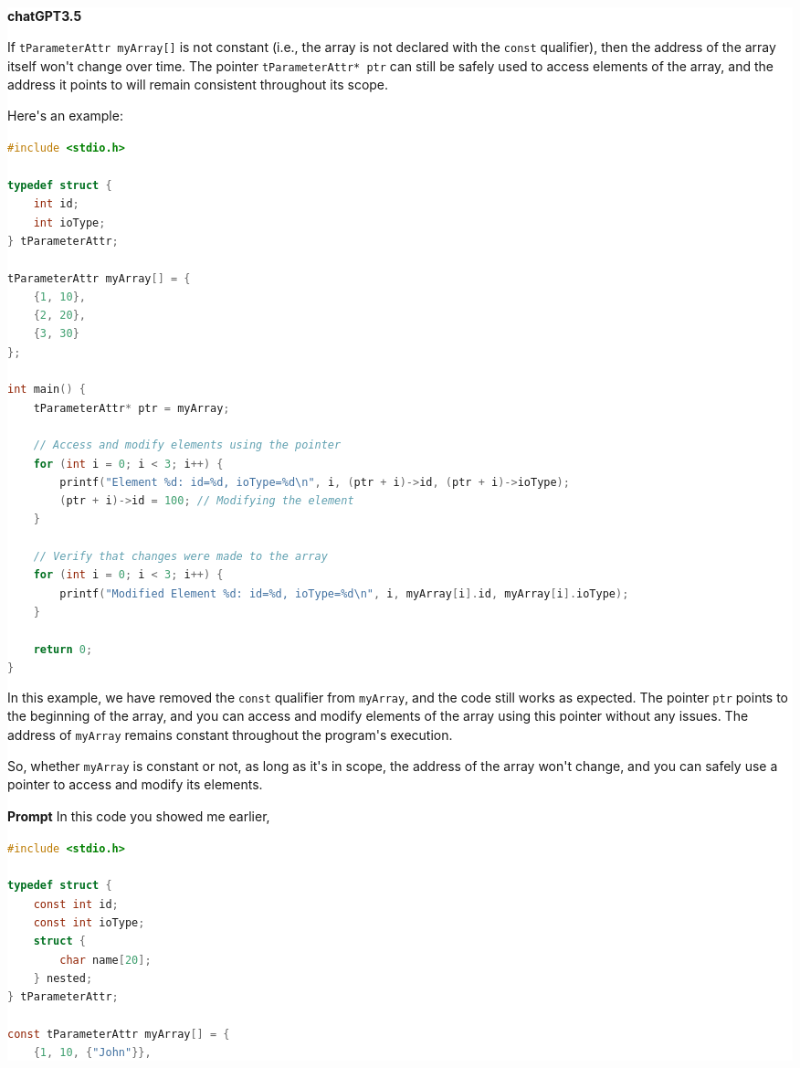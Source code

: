 **chatGPT3.5**

If `tParameterAttr myArray[]` is not constant (i.e., the array is not declared 
with the `const` qualifier), then the address of the array itself won't change 
over time. The pointer `tParameterAttr* ptr` can still be safely used to access 
elements of the array, and the address it points to will remain consistent 
throughout its scope.

Here's an example:

```c
#include <stdio.h>

typedef struct {
    int id;
    int ioType;
} tParameterAttr;

tParameterAttr myArray[] = {
    {1, 10},
    {2, 20},
    {3, 30}
};

int main() {
    tParameterAttr* ptr = myArray;

    // Access and modify elements using the pointer
    for (int i = 0; i < 3; i++) {
        printf("Element %d: id=%d, ioType=%d\n", i, (ptr + i)->id, (ptr + i)->ioType);
        (ptr + i)->id = 100; // Modifying the element
    }

    // Verify that changes were made to the array
    for (int i = 0; i < 3; i++) {
        printf("Modified Element %d: id=%d, ioType=%d\n", i, myArray[i].id, myArray[i].ioType);
    }

    return 0;
}
```

In this example, we have removed the `const` qualifier from `myArray`, 
and the code still works as expected. The pointer `ptr` points to the 
beginning of the array, and you can access and modify elements of the 
array using this pointer without any issues. The address of `myArray` 
remains constant throughout the program's execution.

So, whether `myArray` is constant or not, as long as it's in scope, the 
address of the array won't change, and you can safely use a pointer to 
access and modify its elements.

**Prompt** 
In this code you showed me earlier, 
```c
#include <stdio.h>

typedef struct {
    const int id;
    const int ioType;
    struct {
        char name[20];
    } nested;
} tParameterAttr;

const tParameterAttr myArray[] = {
    {1, 10, {"John"}},
```